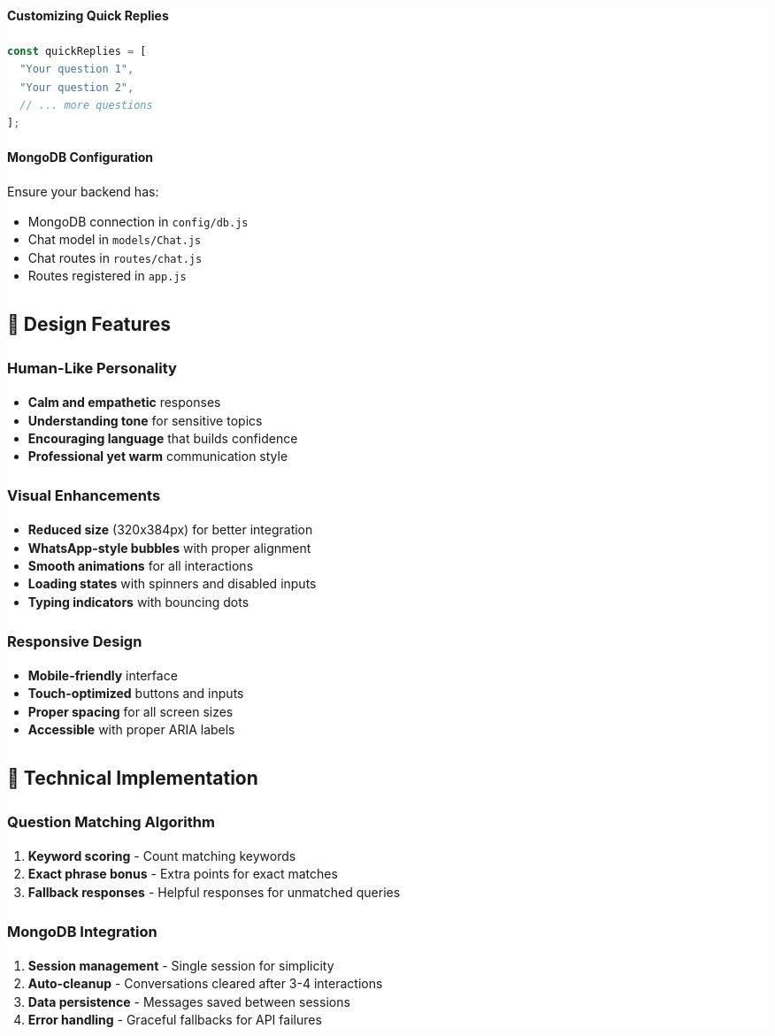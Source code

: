 #### Customizing Quick Replies
```javascript
const quickReplies = [
  "Your question 1",
  "Your question 2",
  // ... more questions
];
```

#### MongoDB Configuration
Ensure your backend has:
- MongoDB connection in `config/db.js`
- Chat model in `models/Chat.js`
- Chat routes in `routes/chat.js`
- Routes registered in `app.js`

## 🎨 Design Features

### **Human-Like Personality**
- **Calm and empathetic** responses
- **Understanding tone** for sensitive topics
- **Encouraging language** that builds confidence
- **Professional yet warm** communication style

### **Visual Enhancements**
- **Reduced size** (320x384px) for better integration
- **WhatsApp-style bubbles** with proper alignment
- **Smooth animations** for all interactions
- **Loading states** with spinners and disabled inputs
- **Typing indicators** with bouncing dots

### **Responsive Design**
- **Mobile-friendly** interface
- **Touch-optimized** buttons and inputs
- **Proper spacing** for all screen sizes
- **Accessible** with proper ARIA labels

## 🔧 Technical Implementation

### **Question Matching Algorithm**
1. **Keyword scoring** - Count matching keywords
2. **Exact phrase bonus** - Extra points for exact matches
3. **Fallback responses** - Helpful responses for unmatched queries

### **MongoDB Integration**
1. **Session management** - Single session for simplicity
2. **Auto-cleanup** - Conversations cleared after 3-4 interactions
3. **Data persistence** - Messages saved between sessions
4. **Error handling** - Graceful fallbacks for API failures
